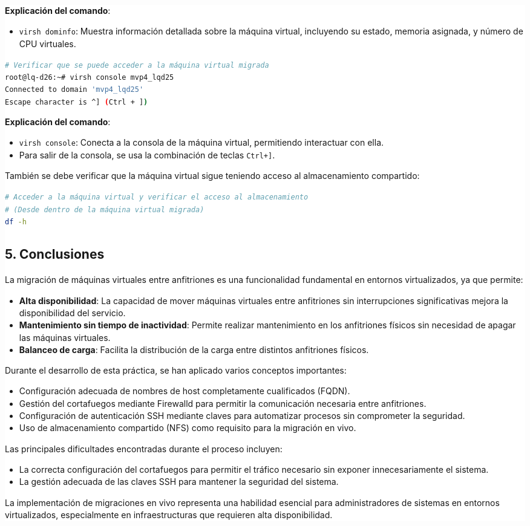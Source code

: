 ```bash
```

**Explicación del comando**:

- `virsh dominfo`: Muestra información detallada sobre la máquina virtual, incluyendo su estado, memoria asignada, y número de CPU virtuales.

```bash
# Verificar que se puede acceder a la máquina virtual migrada
root@lq-d26:~# virsh console mvp4_lqd25 
Connected to domain 'mvp4_lqd25'
Escape character is ^] (Ctrl + ])
```

**Explicación del comando**:

- `virsh console`: Conecta a la consola de la máquina virtual, permitiendo interactuar con ella.
- Para salir de la consola, se usa la combinación de teclas `Ctrl+]`.

También se debe verificar que la máquina virtual sigue teniendo acceso al almacenamiento compartido:

```bash
# Acceder a la máquina virtual y verificar el acceso al almacenamiento
# (Desde dentro de la máquina virtual migrada)
df -h
```

## 5. Conclusiones

La migración de máquinas virtuales entre anfitriones es una funcionalidad fundamental en entornos virtualizados, ya que permite:

- **Alta disponibilidad**: La capacidad de mover máquinas virtuales entre anfitriones sin interrupciones significativas mejora la disponibilidad del servicio.
- **Mantenimiento sin tiempo de inactividad**: Permite realizar mantenimiento en los anfitriones físicos sin necesidad de apagar las máquinas virtuales.
- **Balanceo de carga**: Facilita la distribución de la carga entre distintos anfitriones físicos.

Durante el desarrollo de esta práctica, se han aplicado varios conceptos importantes:

- Configuración adecuada de nombres de host completamente cualificados (FQDN).
- Gestión del cortafuegos mediante Firewalld para permitir la comunicación necesaria entre anfitriones.
- Configuración de autenticación SSH mediante claves para automatizar procesos sin comprometer la seguridad.
- Uso de almacenamiento compartido (NFS) como requisito para la migración en vivo.

Las principales dificultades encontradas durante el proceso incluyen:

- La correcta configuración del cortafuegos para permitir el tráfico necesario sin exponer innecesariamente el sistema.
- La gestión adecuada de las claves SSH para mantener la seguridad del sistema.

La implementación de migraciones en vivo representa una habilidad esencial para administradores de sistemas en entornos virtualizados, especialmente en infraestructuras que requieren alta disponibilidad.

